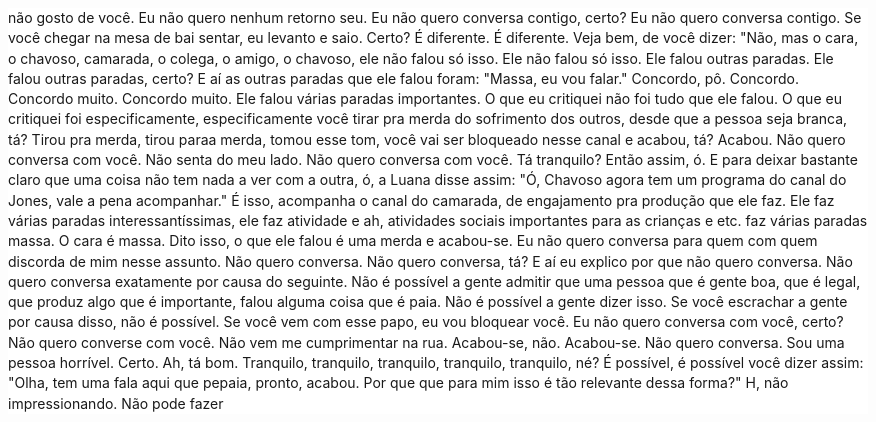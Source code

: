 não gosto de você. Eu não quero nenhum
retorno seu. Eu não quero conversa
contigo, certo? Eu não quero conversa
contigo. Se você chegar na mesa de bai
sentar, eu levanto e saio. Certo? É
diferente. É diferente. Veja bem, de
você dizer: "Não, mas o cara, o chavoso,
camarada, o colega, o amigo, o chavoso,
ele não falou só isso. Ele não falou só
isso. Ele falou outras paradas. Ele
falou outras paradas, certo? E aí as
outras paradas que ele falou foram:
"Massa, eu vou falar." Concordo, pô.
Concordo. Concordo muito. Concordo
muito. Ele falou várias paradas
importantes. O que eu critiquei não foi
tudo que ele falou. O que eu critiquei
foi especificamente, especificamente
você tirar pra merda do sofrimento dos
outros, desde que a pessoa seja branca,
tá? Tirou pra merda, tirou paraa merda,
tomou esse tom, você vai ser bloqueado
nesse canal e acabou, tá? Acabou. Não
quero conversa com você. Não senta do
meu lado. Não quero conversa com você.
Tá tranquilo? Então assim, ó. E para
deixar bastante claro que uma coisa não
tem nada a ver com a outra, ó, a Luana
disse assim: "Ó, Chavoso agora tem um
programa do canal do Jones, vale a pena
acompanhar." É isso, acompanha o canal
do camarada, de engajamento pra produção
que ele faz. Ele faz várias paradas
interessantíssimas, ele faz
atividade e
ah, atividades sociais importantes para
as crianças e etc. faz várias paradas
massa. O cara é massa. Dito isso, o que
ele falou é uma merda e acabou-se. Eu
não quero conversa para quem com quem
discorda de mim nesse assunto. Não quero
conversa. Não quero conversa, tá? E aí
eu explico por que não quero conversa.
Não quero conversa exatamente por causa
do seguinte. Não é possível a gente
admitir que uma pessoa que é gente boa,
que é legal, que produz algo que é
importante, falou alguma coisa que é
paia. Não é possível a gente dizer isso.
Se você escrachar a gente por causa
disso, não é possível. Se você vem com
esse papo, eu vou bloquear você. Eu não
quero conversa com você, certo? Não
quero converse com você. Não vem me
cumprimentar na rua. Acabou-se, não.
Acabou-se. Não quero conversa. Sou uma
pessoa horrível. Certo. Ah, tá bom.
Tranquilo, tranquilo, tranquilo,
tranquilo, tranquilo, né? É possível, é
possível você dizer assim: "Olha, tem
uma fala aqui que pepaia, pronto,
acabou. Por que que para mim isso é tão
relevante dessa forma?"
H, não impressionando. Não pode fazer